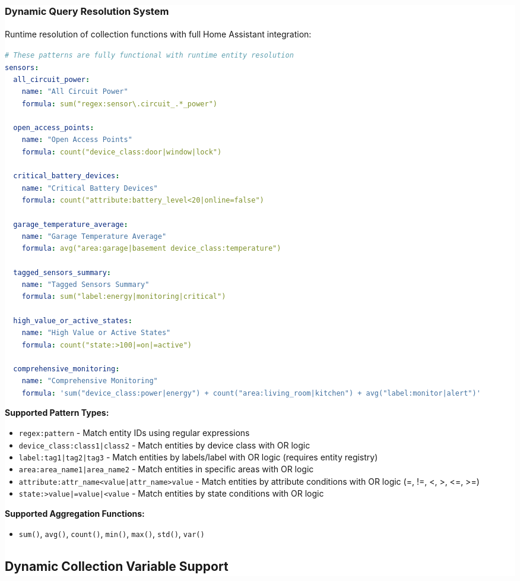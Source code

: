 ### Dynamic Query Resolution System

Runtime resolution of collection functions with full Home Assistant integration:

```yaml
# These patterns are fully functional with runtime entity resolution
sensors:
  all_circuit_power:
    name: "All Circuit Power"
    formula: sum("regex:sensor\.circuit_.*_power")

  open_access_points:
    name: "Open Access Points"
    formula: count("device_class:door|window|lock")

  critical_battery_devices:
    name: "Critical Battery Devices"
    formula: count("attribute:battery_level<20|online=false")

  garage_temperature_average:
    name: "Garage Temperature Average"
    formula: avg("area:garage|basement device_class:temperature")

  tagged_sensors_summary:
    name: "Tagged Sensors Summary"
    formula: sum("label:energy|monitoring|critical")

  high_value_or_active_states:
    name: "High Value or Active States"
    formula: count("state:>100|=on|=active")

  comprehensive_monitoring:
    name: "Comprehensive Monitoring"
    formula: 'sum("device_class:power|energy") + count("area:living_room|kitchen") + avg("label:monitor|alert")'
```

**Supported Pattern Types:**

- `regex:pattern` - Match entity IDs using regular expressions
- `device_class:class1|class2` - Match entities by device class with OR logic
- `label:tag1|tag2|tag3` - Match entities by labels/label with OR logic (requires entity registry)
- `area:area_name1|area_name2` - Match entities in specific areas with OR logic
- `attribute:attr_name<value|attr_name>value` - Match entities by attribute conditions with OR logic (=, !=, <, >, <=, >=)
- `state:>value|=value|<value` - Match entities by state conditions with OR logic

**Supported Aggregation Functions:**

- `sum()`, `avg()`, `count()`, `min()`, `max()`, `std()`, `var()`

## Dynamic Collection Variable Support
